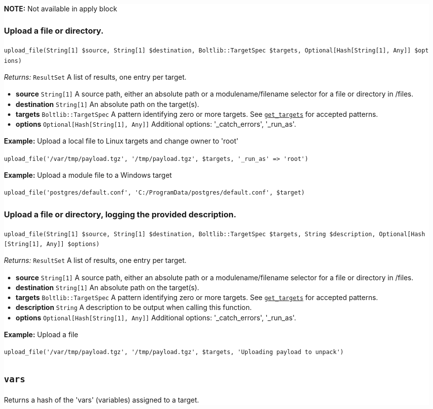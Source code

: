 **NOTE:** Not available in apply block


### Upload a file or directory.

```
upload_file(String[1] $source, String[1] $destination, Boltlib::TargetSpec $targets, Optional[Hash[String[1], Any]] $options)
```

*Returns:* `ResultSet` A list of results, one entry per target.

* **source** `String[1]` A source path, either an absolute path or a modulename/filename selector for a
file or directory in <moduleroot>/files.
* **destination** `String[1]` An absolute path on the target(s).
* **targets** `Boltlib::TargetSpec` A pattern identifying zero or more targets. See [`get_targets`](#get_targets) for accepted patterns.
* **options** `Optional[Hash[String[1], Any]]` Additional options: '_catch_errors', '_run_as'.

**Example:** Upload a local file to Linux targets and change owner to 'root'
```
upload_file('/var/tmp/payload.tgz', '/tmp/payload.tgz', $targets, '_run_as' => 'root')
```
**Example:** Upload a module file to a Windows target
```
upload_file('postgres/default.conf', 'C:/ProgramData/postgres/default.conf', $target)
```

### Upload a file or directory, logging the provided description.

```
upload_file(String[1] $source, String[1] $destination, Boltlib::TargetSpec $targets, String $description, Optional[Hash[String[1], Any]] $options)
```

*Returns:* `ResultSet` A list of results, one entry per target.

* **source** `String[1]` A source path, either an absolute path or a modulename/filename selector for a
file or directory in <moduleroot>/files.
* **destination** `String[1]` An absolute path on the target(s).
* **targets** `Boltlib::TargetSpec` A pattern identifying zero or more targets. See [`get_targets`](#get_targets) for accepted patterns.
* **description** `String` A description to be output when calling this function.
* **options** `Optional[Hash[String[1], Any]]` Additional options: '_catch_errors', '_run_as'.

**Example:** Upload a file
```
upload_file('/var/tmp/payload.tgz', '/tmp/payload.tgz', $targets, 'Uploading payload to unpack')
```


## `vars`

Returns a hash of the 'vars' (variables) assigned to a target.
